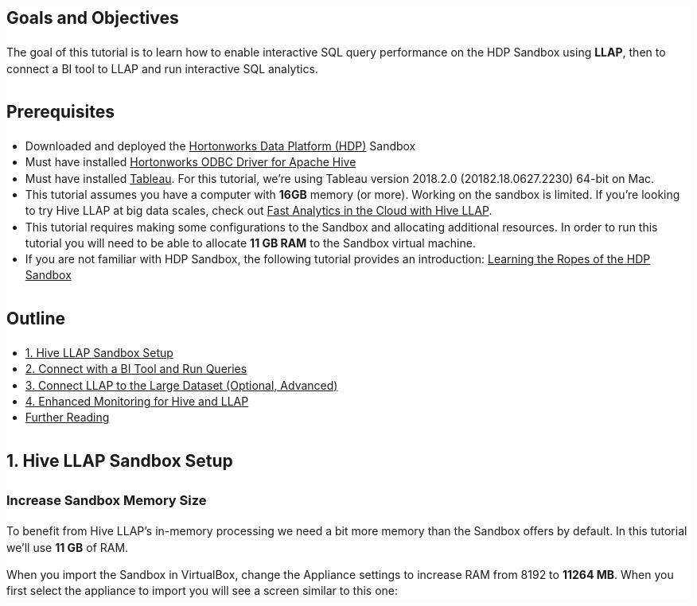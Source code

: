 ## Goals and Objectives

The goal of this tutorial is to learn how to enable interactive SQL query performance on the HDP Sandbox using **LLAP**, then to connect a BI tool to LLAP and run interactive SQL analytics.

## Prerequisites

-   Downloaded and deployed the [Hortonworks Data Platform (HDP)](https://hortonworks.com/downloads/#sandbox) Sandbox
-   Must have installed [Hortonworks ODBC Driver for Apache Hive](https://hortonworks.com/downloads/#addons)
-   Must have installed [Tableau](https://www.tableau.com/). For this tutorial, we’re using Tableau version 2018.2.0 (20182.18.0627.2230) 64-bit on Mac.
-   This tutorial assumes you have a computer with **16GB** memory (or more). Working on the sandbox is limited. If you’re looking to try Hive LLAP at big data scales, check out [Fast Analytics in the Cloud with Hive LLAP](https://hortonworks.com/tutorial/fast-analytics-in-the-cloud-with-hive-llap/).
-   This tutorial requires making some configurations to the Sandbox and allocating additional resources. In order to run this tutorial you will need to be able to allocate **11 GB RAM** to the Sandbox virtual machine.
-   If you are not familiar with HDP Sandbox, the following tutorial provides an introduction:
[Learning the Ropes of the HDP Sandbox](https://hortonworks.com/tutorial/learning-the-ropes-of-the-hortonworks-sandbox/)

## Outline

- [1. Hive LLAP Sandbox Setup](#hive_llap_sandbox_setup)
- [2. Connect with a BI Tool and Run Queries](#connect_with_bi_tool)
- [3. Connect LLAP to the Large Dataset (Optional, Advanced)](#connect_llap)
- [4. Enhanced Monitoring for Hive and LLAP](#enhanced_monitoring)
- [Further Reading](#further-reading)

## 1. Hive LLAP Sandbox Setup <a id="hive_llap_sandbox_setup"></a>

### Increase Sandbox Memory Size

To benefit from Hive LLAP’s in-memory processing we need a bit more memory than the Sandbox offers by default. In this tutorial we’ll use **11 GB** of RAM.

When you import the Sandbox in VirtualBox, change the Appliance settings to increase RAM from 8192 to **11264 MB**. When you first select the appliance to import you will see a screen similar to this one:
